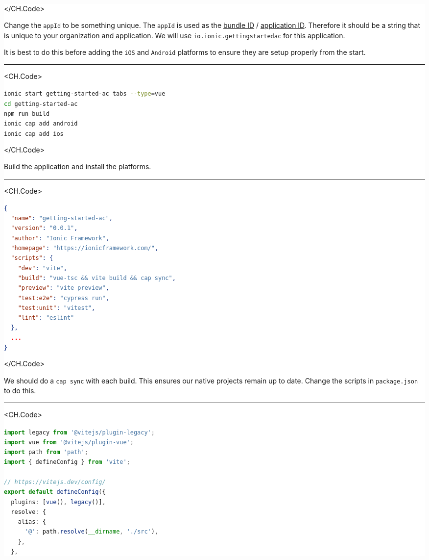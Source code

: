 </CH.Code>

Change the `appId` to be something unique. The `appId` is used as the [bundle ID](https://developer.apple.com/documentation/appstoreconnectapi/bundle_ids) / [application ID](https://developer.android.com/build/configure-app-module#set-application-id). Therefore it should be a string that is unique to your organization and application. We will use `io.ionic.gettingstartedac` for this application.

It is best to do this before adding the `iOS` and `Android` platforms to ensure they are setup properly from the start.

---

<CH.Code>

```bash Terminal focus=3:5
ionic start getting-started-ac tabs --type=vue
cd getting-started-ac
npm run build
ionic cap add android
ionic cap add ios
```

</CH.Code>

Build the application and install the platforms.

---

<CH.Code>

```json package.json focus=8
{
  "name": "getting-started-ac",
  "version": "0.0.1",
  "author": "Ionic Framework",
  "homepage": "https://ionicframework.com/",
  "scripts": {
    "dev": "vite",
    "build": "vue-tsc && vite build && cap sync",
    "preview": "vite preview",
    "test:e2e": "cypress run",
    "test:unit": "vitest",
    "lint": "eslint"
  },
  ...
}
```

</CH.Code>

We should do a `cap sync` with each build. This ensures our native projects remain up to date. Change the scripts in `package.json` to do this.

---

<CH.Code>

```typescript vite.config.ts focus=14:16
import legacy from '@vitejs/plugin-legacy';
import vue from '@vitejs/plugin-vue';
import path from 'path';
import { defineConfig } from 'vite';

// https://vitejs.dev/config/
export default defineConfig({
  plugins: [vue(), legacy()],
  resolve: {
    alias: {
      '@': path.resolve(__dirname, './src'),
    },
  },
```
